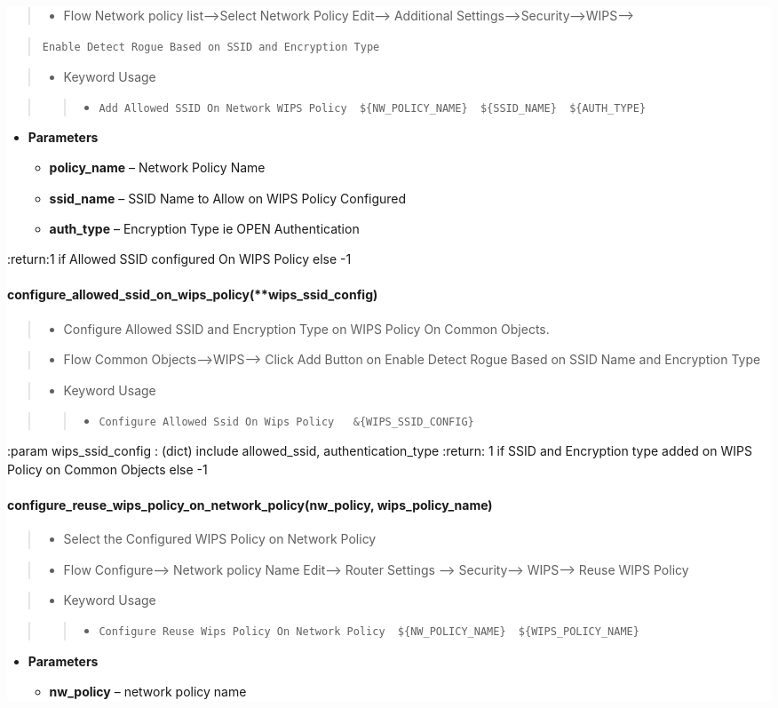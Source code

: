 > * Flow  Network policy list—>Select Network Policy Edit—> Additional Settings—>Security–>WIPS–>

>     Enable Detect Rogue Based on SSID and Encryption Type


> * Keyword Usage

> > 
> > * `Add Allowed SSID On Network WIPS Policy  ${NW_POLICY_NAME}  ${SSID_NAME}  ${AUTH_TYPE}`


* **Parameters**

    
    * **policy_name** – Network Policy Name


    * **ssid_name** – SSID Name to Allow on WIPS Policy Configured


    * **auth_type** – Encryption Type ie OPEN Authentication


:return:1 if Allowed SSID configured On WIPS Policy else -1


#### configure_allowed_ssid_on_wips_policy(\*\*wips_ssid_config)
> 
> * Configure Allowed SSID and Encryption Type on WIPS Policy On Common Objects.


> * Flow  Common Objects–>WIPS–> Click Add Button on Enable Detect Rogue Based on SSID Name and Encryption Type


> * Keyword Usage

> > 
> > * `Configure Allowed Ssid On Wips Policy   &{WIPS_SSID_CONFIG}`

:param  wips_ssid_config : (dict) include allowed_ssid, authentication_type
:return: 1 if SSID and Encryption type added on WIPS Policy on Common Objects else -1


#### configure_reuse_wips_policy_on_network_policy(nw_policy, wips_policy_name)
> 
> * Select the Configured WIPS Policy on Network Policy


> * Flow  Configure–> Network policy Name Edit—> Router Settings –> Security–> WIPS–> Reuse WIPS Policy


> * Keyword Usage

> > 
> > * `Configure Reuse Wips Policy On Network Policy  ${NW_POLICY_NAME}  ${WIPS_POLICY_NAME}`


* **Parameters**

    
    * **nw_policy** – network policy name
